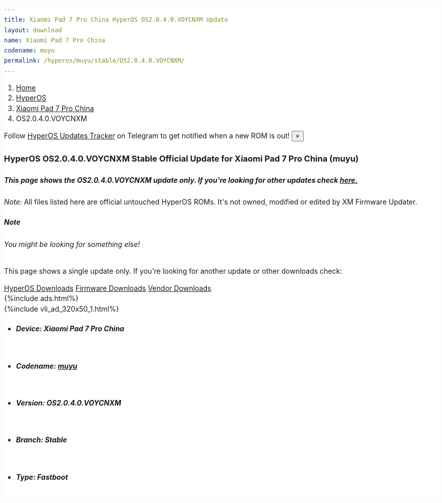 ```yaml
---
title: Xiaomi Pad 7 Pro China HyperOS OS2.0.4.0.VOYCNXM Update
layout: download
name: Xiaomi Pad 7 Pro China
codename: muyu
permalink: /hyperos/muyu/stable/OS2.0.4.0.VOYCNXM/
---
```

<nav aria-label="breadcrumb">
    <ol class="breadcrumb">
        <li class="breadcrumb-item"><a href="/">Home</a></li>
        <li class="breadcrumb-item"><a href="/hyperos/">HyperOS</a></li>
        <li class="breadcrumb-item"><a href="/hyperos/muyu/">Xiaomi Pad 7 Pro China</a></li>
        <li class="breadcrumb-item active" aria-current="page">OS2.0.4.0.VOYCNXM</li>
    </ol>
</nav>
<div class="alert alert-primary alert-dismissible fade show" role="alert">
    Follow <a href="https://t.me/MIUIUpdatesTracker" class="alert-link">HyperOS Updates Tracker</a> on Telegram to get
    notified when a new ROM is out!
    <button type="button" class="close" data-dismiss="alert" aria-label="Close">
        <span aria-hidden="true">&times;</span>
    </button>
</div>
<div class="col-12 mx-auto">
    <h3 class="title bg-light p-2 rounded">HyperOS OS2.0.4.0.VOYCNXM Stable Official Update for Xiaomi Pad 7 Pro China (muyu)</h3>
    <h5>This page shows the OS2.0.4.0.VOYCNXM update only. If you're looking for other updates check
        <a href="/hyperos/muyu/">here.</a></h5>
    <p><i>Note: </i>All files listed here are official untouched HyperOS ROMs.
        It's not owned, modified or edited by XM Firmware Updater.</p>
    <div class="card">
        <div class="card-body">
            <h5 class="card-title">Note</h5>
            <h6 class="card-subtitle mb-2 text-muted">You might be looking for something else!</h6>
            <p class="card-text">This page shows a single update only.
                If you're looking for another update or other downloads check:</p>
            <a href="/hyperos/" class="card-link">HyperOS Downloads</a>
            <a href="/firmware/" class="card-link">Firmware Downloads</a>
            <a href="/vendor/" class="card-link">Vendor Downloads</a>
        </div>
    </div>
    {%include ads.html%}
    <div class="row justify-content-center">
        <div class="col-10" id="downloads">
                    <div class="card card-body">
            {%include vli_ad_320x50_1.html%}
            <ul class="list-unstyled">
                <li style="padding-bottom: 10px;">
                    <h5><b>Device: </b>Xiaomi Pad 7 Pro China</h5>
                </li>
                <li style="padding-bottom: 10px;">
                    <h5><b>Codename: </b> <a href="/hyperos/muyu/" target="_blank">muyu</a> </h5>
                </li>
                <li style="padding-bottom: 10px;">
                    <h5><b>Version: </b>OS2.0.4.0.VOYCNXM</h5>
                </li>
                <li style="padding-bottom: 10px;">
                    <h5><b>Branch: </b>Stable</h5>
                </li>
                <li style="padding-bottom: 10px;">
                    <h5><b>Type: </b>Fastboot</h5>